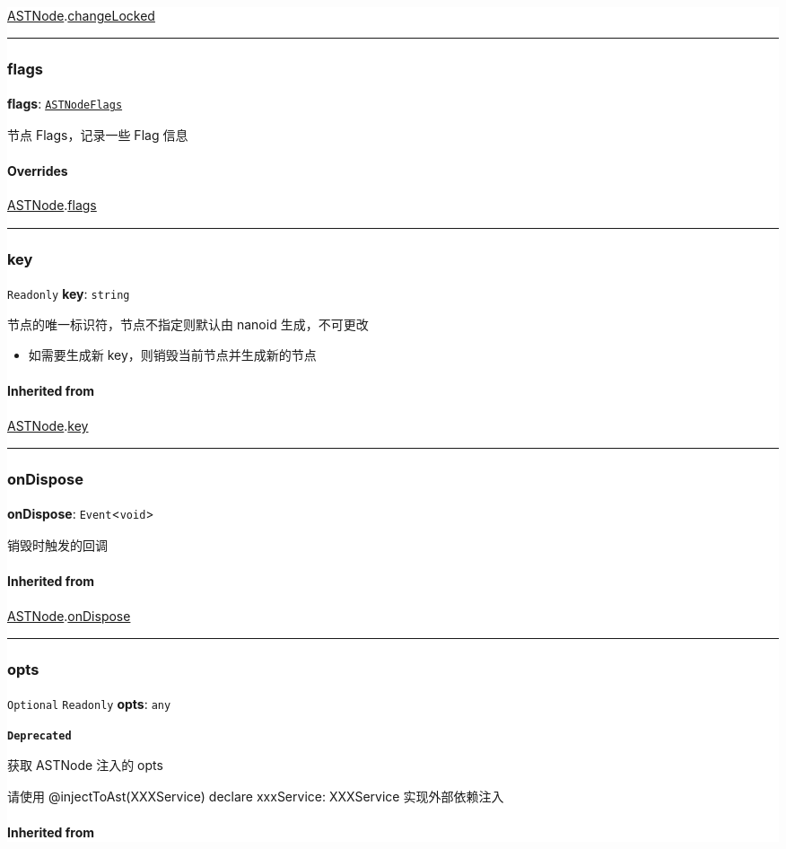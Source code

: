 [ASTNode](/en/auto-docs/variable-plugin/classes/ASTNode.md).[changeLocked](/en/auto-docs/variable-plugin/classes/ASTNode.md#changelocked)

***

### flags

**flags**: [`ASTNodeFlags`](/en/auto-docs/variable-plugin/enums/ASTNodeFlags.md)

节点 Flags，记录一些 Flag 信息

#### Overrides

[ASTNode](/en/auto-docs/variable-plugin/classes/ASTNode.md).[flags](/en/auto-docs/variable-plugin/classes/ASTNode.md#flags)

***

### key

`Readonly` **key**: `string`

节点的唯一标识符，节点不指定则默认由 nanoid 生成，不可更改

* 如需要生成新 key，则销毁当前节点并生成新的节点

#### Inherited from

[ASTNode](/en/auto-docs/variable-plugin/classes/ASTNode.md).[key](/en/auto-docs/variable-plugin/classes/ASTNode.md#key)

***

### onDispose

**onDispose**: `Event`<`void`>

销毁时触发的回调

#### Inherited from

[ASTNode](/en/auto-docs/variable-plugin/classes/ASTNode.md).[onDispose](/en/auto-docs/variable-plugin/classes/ASTNode.md#ondispose)

***

### opts

`Optional` `Readonly` **opts**: `any`

**`Deprecated`**

获取 ASTNode 注入的 opts

请使用 @injectToAst(XXXService) declare xxxService: XXXService 实现外部依赖注入

#### Inherited from
